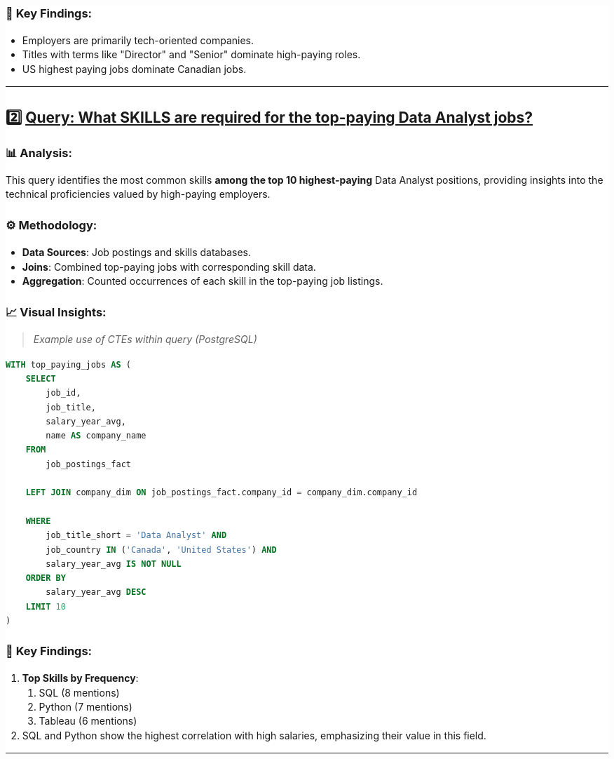 
### 🔑 **Key Findings:**
- Employers are primarily tech-oriented companies.
- Titles with terms like "Director" and "Senior" dominate high-paying roles.
- US highest paying jobs dominate Canadian jobs.

---

## 2️⃣ **[Query: What SKILLS are required for the top-paying Data Analyst jobs?](./2_top_paying_job_skills.sql)**

### 📊 **Analysis:**
This query identifies the most common skills **among the top 10 highest-paying** Data Analyst positions, providing insights into the technical proficiencies valued by high-paying employers.

### ⚙️ **Methodology:**
- **Data Sources**: Job postings and skills databases.
- **Joins**: Combined top-paying jobs with corresponding skill data.
- **Aggregation**: Counted occurrences of each skill in the top-paying job listings.

### 📈 **Visual Insights:**
> *Example use of CTEs within query (PostgreSQL)*
```sql
WITH top_paying_jobs AS (
    SELECT
        job_id,
        job_title,
        salary_year_avg,
        name AS company_name
    FROM
        job_postings_fact

    LEFT JOIN company_dim ON job_postings_fact.company_id = company_dim.company_id

    WHERE
        job_title_short = 'Data Analyst' AND
        job_country IN ('Canada', 'United States') AND
        salary_year_avg IS NOT NULL
    ORDER BY
        salary_year_avg DESC
    LIMIT 10
)
```

### 🔑 **Key Findings:**
1. **Top Skills by Frequency**:
   1. SQL (8 mentions)
   2.  Python (7 mentions)
   3. Tableau (6 mentions)
2. SQL and Python show the highest correlation with high salaries, emphasizing their value in this field.

---